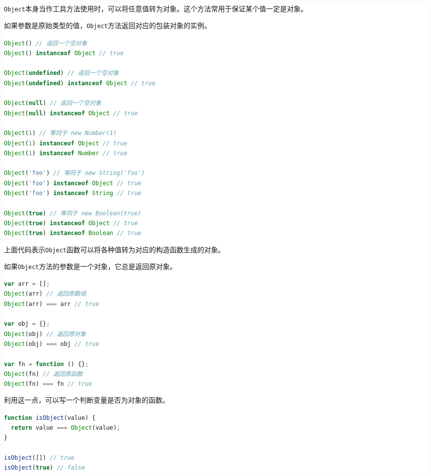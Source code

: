 `Object`本身当作工具方法使用时，可以将任意值转为对象。这个方法常用于保证某个值一定是对象。

如果参数是原始类型的值，`Object`方法返回对应的包装对象的实例。

```javascript
Object() // 返回一个空对象
Object() instanceof Object // true

Object(undefined) // 返回一个空对象
Object(undefined) instanceof Object // true

Object(null) // 返回一个空对象
Object(null) instanceof Object // true

Object(1) // 等同于 new Number(1)
Object(1) instanceof Object // true
Object(1) instanceof Number // true

Object('foo') // 等同于 new String('foo')
Object('foo') instanceof Object // true
Object('foo') instanceof String // true

Object(true) // 等同于 new Boolean(true)
Object(true) instanceof Object // true
Object(true) instanceof Boolean // true
```

上面代码表示`Object`函数可以将各种值转为对应的构造函数生成的对象。

如果`Object`方法的参数是一个对象，它总是返回原对象。

```javascript
var arr = [];
Object(arr) // 返回原数组
Object(arr) === arr // true

var obj = {};
Object(obj) // 返回原对象
Object(obj) === obj // true

var fn = function () {};
Object(fn) // 返回原函数
Object(fn) === fn // true
```

利用这一点，可以写一个判断变量是否为对象的函数。

```javascript
function isObject(value) {
  return value === Object(value);
}

isObject([]) // true
isObject(true) // false
```
